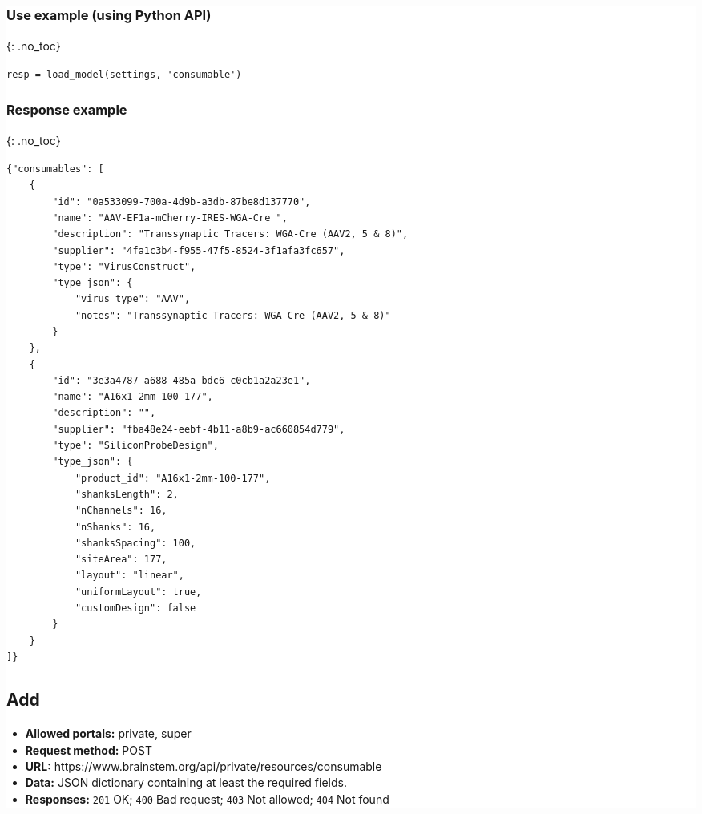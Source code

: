 ### Use example (using Python API)
{: .no_toc}

```
resp = load_model(settings, 'consumable')
```

### Response example
{: .no_toc}

```
{"consumables": [
    {
        "id": "0a533099-700a-4d9b-a3db-87be8d137770",
        "name": "AAV-EF1a-mCherry-IRES-WGA-Cre ",
        "description": "Transsynaptic Tracers: WGA-Cre (AAV2, 5 & 8)",
        "supplier": "4fa1c3b4-f955-47f5-8524-3f1afa3fc657",
        "type": "VirusConstruct",
        "type_json": {
            "virus_type": "AAV",
            "notes": "Transsynaptic Tracers: WGA-Cre (AAV2, 5 & 8)"
        }
    },
    {
        "id": "3e3a4787-a688-485a-bdc6-c0cb1a2a23e1",
        "name": "A16x1-2mm-100-177",
        "description": "",
        "supplier": "fba48e24-eebf-4b11-a8b9-ac660854d779",
        "type": "SiliconProbeDesign",
        "type_json": {
            "product_id": "A16x1-2mm-100-177",
            "shanksLength": 2,
            "nChannels": 16,
            "nShanks": 16,
            "shanksSpacing": 100,
            "siteArea": 177,
            "layout": "linear",
            "uniformLayout": true,
            "customDesign": false
        }
    }
]}
```


## Add
- **Allowed portals:** private, super
- **Request method:** POST
- **URL:** https://www.brainstem.org/api/private/resources/consumable
- **Data:** JSON dictionary containing at least the required fields.
- **Responses:** `201` OK; `400` Bad request; `403` Not allowed; `404` Not found
